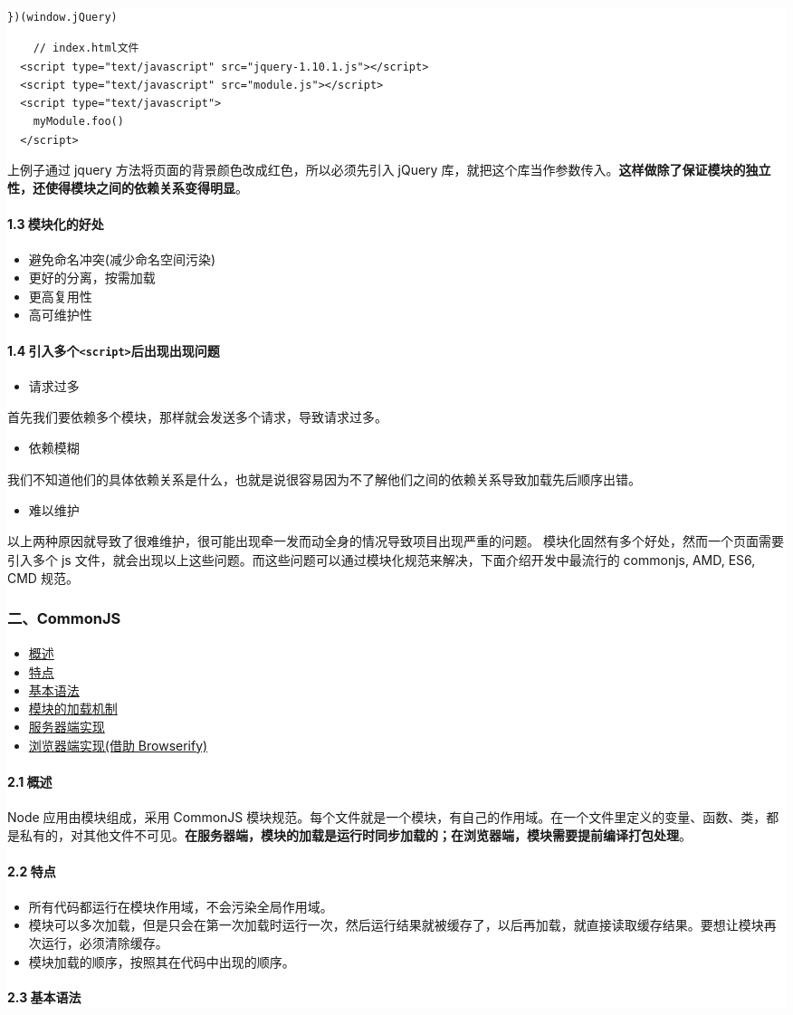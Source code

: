 ```
})(window.jQuery)
```

```
    // index.html文件
  <script type="text/javascript" src="jquery-1.10.1.js"></script>
  <script type="text/javascript" src="module.js"></script>
  <script type="text/javascript">
    myModule.foo()
  </script>
```

上例子通过 jquery 方法将页面的背景颜色改成红色，所以必须先引入 jQuery 库，就把这个库当作参数传入。**这样做除了保证模块的独立性，还使得模块之间的依赖关系变得明显**。

#### 1.3 模块化的好处

- 避免命名冲突(减少命名空间污染)
- 更好的分离，按需加载
- 更高复用性
- 高可维护性

#### 1.4 引入多个`<script>`后出现出现问题

- 请求过多

首先我们要依赖多个模块，那样就会发送多个请求，导致请求过多。

- 依赖模糊

我们不知道他们的具体依赖关系是什么，也就是说很容易因为不了解他们之间的依赖关系导致加载先后顺序出错。

- 难以维护

以上两种原因就导致了很难维护，很可能出现牵一发而动全身的情况导致项目出现严重的问题。
模块化固然有多个好处，然而一个页面需要引入多个 js 文件，就会出现以上这些问题。而这些问题可以通过模块化规范来解决，下面介绍开发中最流行的 commonjs, AMD, ES6, CMD 规范。

### 二、CommonJS

- [概述](#21-概述)
- [特点](#22-特点)
- [基本语法](#23-基本语法)
- [模块的加载机制](#24-模块的加载机制)
- [服务器端实现](#25-服务器端实现)
- [浏览器端实现(借助 Browserify)](#26-浏览器端实现借助browserify)

#### 2.1 概述

Node 应用由模块组成，采用 CommonJS 模块规范。每个文件就是一个模块，有自己的作用域。在一个文件里定义的变量、函数、类，都是私有的，对其他文件不可见。**在服务器端，模块的加载是运行时同步加载的；在浏览器端，模块需要提前编译打包处理**。

#### 2.2 特点

- 所有代码都运行在模块作用域，不会污染全局作用域。
- 模块可以多次加载，但是只会在第一次加载时运行一次，然后运行结果就被缓存了，以后再加载，就直接读取缓存结果。要想让模块再次运行，必须清除缓存。
- 模块加载的顺序，按照其在代码中出现的顺序。

#### 2.3 基本语法
